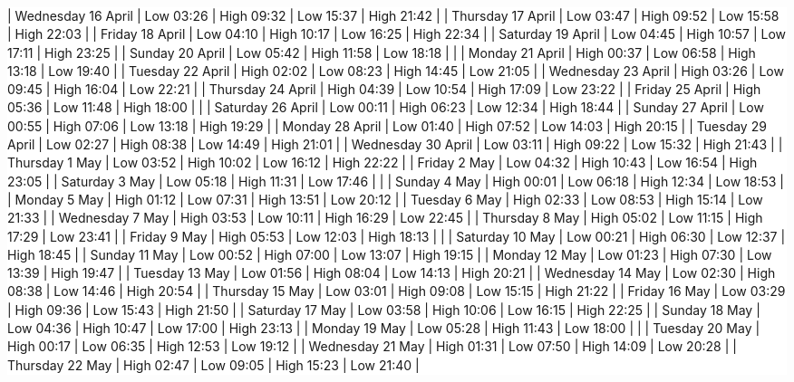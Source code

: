 | Wednesday 16 April | Low 03:26 | High 09:32 | Low 15:37 | High 21:42 | 
| Thursday 17 April | Low 03:47 | High 09:52 | Low 15:58 | High 22:03 | 
| Friday 18 April | Low 04:10 | High 10:17 | Low 16:25 | High 22:34 | 
| Saturday 19 April | Low 04:45 | High 10:57 | Low 17:11 | High 23:25 | 
| Sunday 20 April | Low 05:42 | High 11:58 | Low 18:18 |  | 
| Monday 21 April | High 00:37 | Low 06:58 | High 13:18 | Low 19:40 | 
| Tuesday 22 April | High 02:02 | Low 08:23 | High 14:45 | Low 21:05 | 
| Wednesday 23 April | High 03:26 | Low 09:45 | High 16:04 | Low 22:21 | 
| Thursday 24 April | High 04:39 | Low 10:54 | High 17:09 | Low 23:22 | 
| Friday 25 April | High 05:36 | Low 11:48 | High 18:00 |  | 
| Saturday 26 April | Low 00:11 | High 06:23 | Low 12:34 | High 18:44 | 
| Sunday 27 April | Low 00:55 | High 07:06 | Low 13:18 | High 19:29 | 
| Monday 28 April | Low 01:40 | High 07:52 | Low 14:03 | High 20:15 | 
| Tuesday 29 April | Low 02:27 | High 08:38 | Low 14:49 | High 21:01 | 
| Wednesday 30 April | Low 03:11 | High 09:22 | Low 15:32 | High 21:43 | 
| Thursday 1 May | Low 03:52 | High 10:02 | Low 16:12 | High 22:22 | 
| Friday 2 May | Low 04:32 | High 10:43 | Low 16:54 | High 23:05 | 
| Saturday 3 May | Low 05:18 | High 11:31 | Low 17:46 |  | 
| Sunday 4 May | High 00:01 | Low 06:18 | High 12:34 | Low 18:53 | 
| Monday 5 May | High 01:12 | Low 07:31 | High 13:51 | Low 20:12 | 
| Tuesday 6 May | High 02:33 | Low 08:53 | High 15:14 | Low 21:33 | 
| Wednesday 7 May | High 03:53 | Low 10:11 | High 16:29 | Low 22:45 | 
| Thursday 8 May | High 05:02 | Low 11:15 | High 17:29 | Low 23:41 | 
| Friday 9 May | High 05:53 | Low 12:03 | High 18:13 |  | 
| Saturday 10 May | Low 00:21 | High 06:30 | Low 12:37 | High 18:45 | 
| Sunday 11 May | Low 00:52 | High 07:00 | Low 13:07 | High 19:15 | 
| Monday 12 May | Low 01:23 | High 07:30 | Low 13:39 | High 19:47 | 
| Tuesday 13 May | Low 01:56 | High 08:04 | Low 14:13 | High 20:21 | 
| Wednesday 14 May | Low 02:30 | High 08:38 | Low 14:46 | High 20:54 | 
| Thursday 15 May | Low 03:01 | High 09:08 | Low 15:15 | High 21:22 | 
| Friday 16 May | Low 03:29 | High 09:36 | Low 15:43 | High 21:50 | 
| Saturday 17 May | Low 03:58 | High 10:06 | Low 16:15 | High 22:25 | 
| Sunday 18 May | Low 04:36 | High 10:47 | Low 17:00 | High 23:13 | 
| Monday 19 May | Low 05:28 | High 11:43 | Low 18:00 |  | 
| Tuesday 20 May | High 00:17 | Low 06:35 | High 12:53 | Low 19:12 | 
| Wednesday 21 May | High 01:31 | Low 07:50 | High 14:09 | Low 20:28 | 
| Thursday 22 May | High 02:47 | Low 09:05 | High 15:23 | Low 21:40 | 